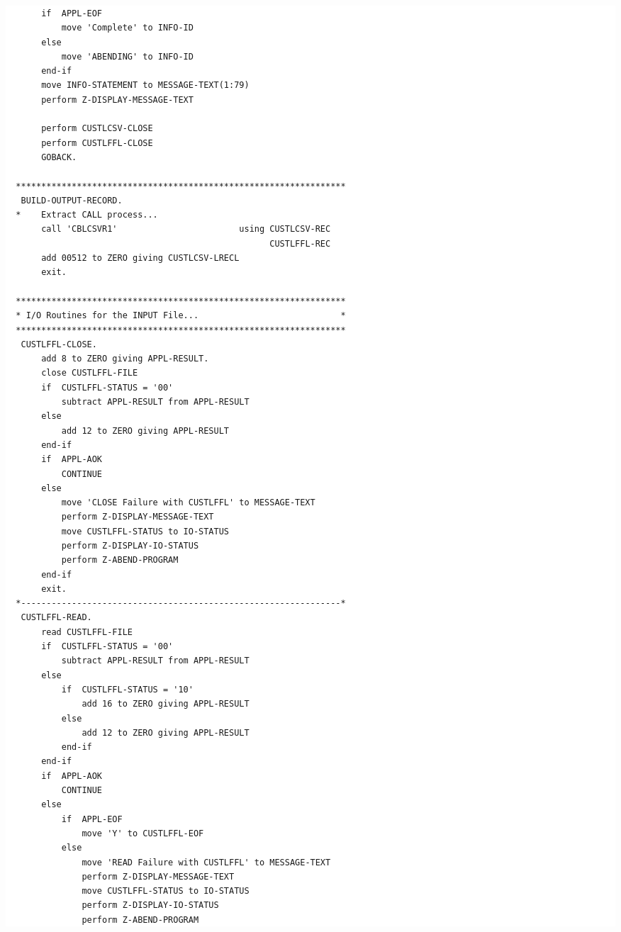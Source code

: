            if  APPL-EOF
               move 'Complete' to INFO-ID
           else
               move 'ABENDING' to INFO-ID
           end-if
           move INFO-STATEMENT to MESSAGE-TEXT(1:79)
           perform Z-DISPLAY-MESSAGE-TEXT

           perform CUSTLCSV-CLOSE
           perform CUSTLFFL-CLOSE
           GOBACK.

      *****************************************************************
       BUILD-OUTPUT-RECORD.
      *    Extract CALL process...
           call 'CBLCSVR1'                        using CUSTLCSV-REC
                                                        CUSTLFFL-REC
           add 00512 to ZERO giving CUSTLCSV-LRECL
           exit.

      *****************************************************************
      * I/O Routines for the INPUT File...                            *
      *****************************************************************
       CUSTLFFL-CLOSE.
           add 8 to ZERO giving APPL-RESULT.
           close CUSTLFFL-FILE
           if  CUSTLFFL-STATUS = '00'
               subtract APPL-RESULT from APPL-RESULT
           else
               add 12 to ZERO giving APPL-RESULT
           end-if
           if  APPL-AOK
               CONTINUE
           else
               move 'CLOSE Failure with CUSTLFFL' to MESSAGE-TEXT
               perform Z-DISPLAY-MESSAGE-TEXT
               move CUSTLFFL-STATUS to IO-STATUS
               perform Z-DISPLAY-IO-STATUS
               perform Z-ABEND-PROGRAM
           end-if
           exit.
      *---------------------------------------------------------------*
       CUSTLFFL-READ.
           read CUSTLFFL-FILE
           if  CUSTLFFL-STATUS = '00'
               subtract APPL-RESULT from APPL-RESULT
           else
               if  CUSTLFFL-STATUS = '10'
                   add 16 to ZERO giving APPL-RESULT
               else
                   add 12 to ZERO giving APPL-RESULT
               end-if
           end-if
           if  APPL-AOK
               CONTINUE
           else
               if  APPL-EOF
                   move 'Y' to CUSTLFFL-EOF
               else
                   move 'READ Failure with CUSTLFFL' to MESSAGE-TEXT
                   perform Z-DISPLAY-MESSAGE-TEXT
                   move CUSTLFFL-STATUS to IO-STATUS
                   perform Z-DISPLAY-IO-STATUS
                   perform Z-ABEND-PROGRAM